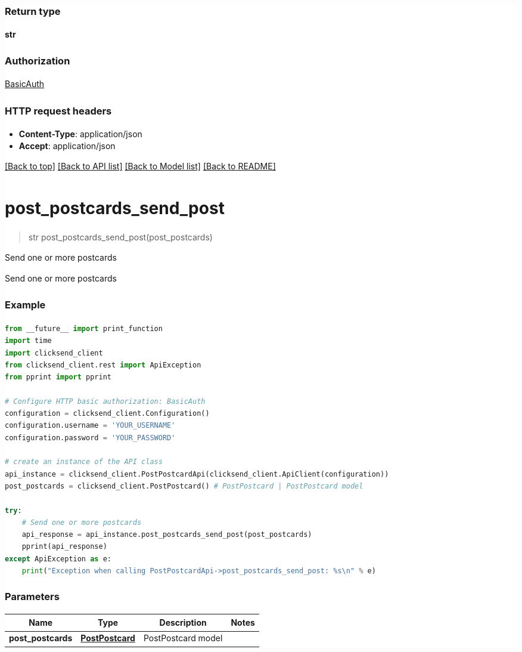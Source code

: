 ### Return type

**str**

### Authorization

[BasicAuth](../README.md#BasicAuth)

### HTTP request headers

 - **Content-Type**: application/json
 - **Accept**: application/json

[[Back to top]](#) [[Back to API list]](../README.md#documentation-for-api-endpoints) [[Back to Model list]](../README.md#documentation-for-models) [[Back to README]](../README.md)

# **post_postcards_send_post**
> str post_postcards_send_post(post_postcards)

Send one or more postcards

Send one or more postcards

### Example
```python
from __future__ import print_function
import time
import clicksend_client
from clicksend_client.rest import ApiException
from pprint import pprint

# Configure HTTP basic authorization: BasicAuth
configuration = clicksend_client.Configuration()
configuration.username = 'YOUR_USERNAME'
configuration.password = 'YOUR_PASSWORD'

# create an instance of the API class
api_instance = clicksend_client.PostPostcardApi(clicksend_client.ApiClient(configuration))
post_postcards = clicksend_client.PostPostcard() # PostPostcard | PostPostcard model

try:
    # Send one or more postcards
    api_response = api_instance.post_postcards_send_post(post_postcards)
    pprint(api_response)
except ApiException as e:
    print("Exception when calling PostPostcardApi->post_postcards_send_post: %s\n" % e)
```

### Parameters

Name | Type | Description  | Notes
------------- | ------------- | ------------- | -------------
 **post_postcards** | [**PostPostcard**](PostPostcard.md)| PostPostcard model | 
